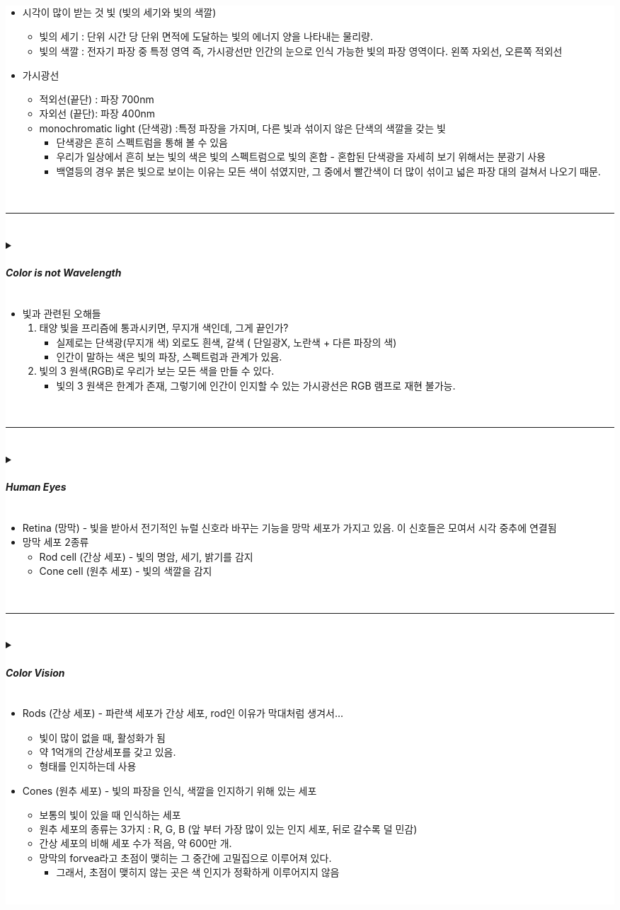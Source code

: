 - 시각이 많이 받는 것 빛 (빛의 세기와 빛의 색깔)
	- 빛의 세기 : 단위 시간 당 단위 면적에 도달하는 빛의 에너지 양을 나타내는 물리량.
	- 빛의 색깔 : 전자기 파장 중 특정 영역 즉, 가시광선만 인간의 눈으로 인식 가능한 빛의 파장 영역이다. 왼쪽 자외선, 오른쪽 적외선 

- 가시광선
	-  적외선(끝단) : 파장 700nm
	-  자외선 (끝단): 파장 400nm 
	-  monochromatic light (단색광) :특정 파장을 가지며, 다른 빛과 섞이지 않은 단색의 색깔을 갖는 빛 
		- 단색광은 흔히 스펙트럼을 통해 볼 수 있음
		- 우리가 일상에서 흔히 보는 빛의 색은 빛의 스펙트럼으로 빛의 혼합 - 혼합된 단색광을 자세히 보기 위해서는 분광기 사용 
		- 백열등의 경우 붉은 빛으로 보이는 이유는 모든 색이 섞였지만, 그 중에서 빨간색이 더 많이 섞이고 넓은 파장 대의 걸쳐서 나오기 때문. 

<br>

 ---

<br>

<details><summary><h5> Color is not Wavelength</h5></summary></details>

- 빛과 관련된 오해들 
	1.  태양 빛을 프리즘에 통과시키면, 무지개 색인데, 그게 끝인가? 
		- 실제로는 단색광(무지개 색) 외로도 흰색, 갈색 ( 단일광X, 노란색 + 다른 파장의 색)
		- 인간이 말하는 색은 빛의 파장, 스펙트럼과 관계가 있음.
	2. 빛의 3 원색(RGB)로 우리가 보는 모든 색을 만들 수 있다. 
		- 빛의 3 원색은 한계가 존재, 그렇기에 인간이 인지할 수 있는 가시광선은 RGB 램프로 재현 불가능. 



<br>

 ---

<br>

<details><summary><h5> Human Eyes</h5></summary></details>

- Retina (망막)  - 빛을 받아서 전기적인 뉴럴 신호라 바꾸는 기능을 망막 세포가 가지고 있음. 이 신호들은 모여서 시각 중추에 연결됨 
- 망막 세포 2종류
	- Rod cell (간상 세포) - 빛의 명암, 세기, 밝기를 감지
	- Cone cell (원추 세포) - 빛의 색깔을 감지 
<br>

 ---

<br>

<details><summary><h5> Color Vision </h5></summary></details>

- Rods (간상 세포) - 파란색 세포가 간상 세포, rod인 이유가 막대처럼 생겨서...
	- 빛이 많이 없을 때, 활성화가 됨 
	- 약 1억개의 간상세포를 갖고 있음. 
	- 형태를 인지하는데 사용
	
- Cones (원추 세포) - 빛의 파장을 인식, 색깔을 인지하기 위해 있는 세포 
	- 보통의 빛이 있을 때 인식하는 세포
	- 원추 세포의 종류는 3가지 : R, G, B (앞 부터 가장 많이 있는 인지 세포, 뒤로 갈수록 덜 민감)
	- 간상 세포의 비해 세포 수가 적음, 약 600만 개.
	- 망막의 forvea라고 초점이 맺히는 그 중간에 고밀집으로 이루어져 있다. 
		- 그래서, 초점이 맺히지 않는 곳은 색 인지가 정확하게 이루어지지 않음 
<br>
